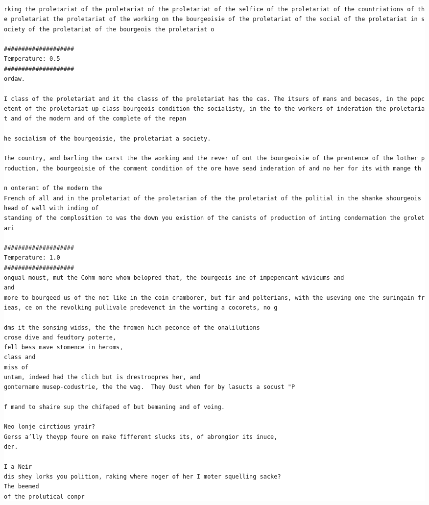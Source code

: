 ```
rking the proletariat of the proletariat of the proletariat of the selfice of the proletariat of the countriations of the proletariat the proletariat of the working on the bourgeoisie of the proletariat of the social of the proletariat in society of the proletariat of the bourgeois the proletariat o

####################
Temperature: 0.5
####################
ordaw.

I class of the proletariat and it the classs of the proletariat has the cas. The itsurs of mans and becases, in the popcetent of the proletariat up class bourgeois condition the socialisty, in the to the workers of inderation the proletariat and of the modern and of the complete of the repan

he socialism of the bourgeoisie, the proletariat a society.

The country, and barling the carst the the working and the rever of ont the bourgeoisie of the prentence of the lother production, the bourgeoisie of the comment condition of the ore have sead inderation of and no her for its with mange th

n onterant of the modern the
French of all and in the proletariat of the proletarian of the the proletariat of the politial in the shanke shourgeois head of wall with inding of
standing of the complosition to was the down you existion of the canists of production of inting condernation the groletari

####################
Temperature: 1.0
####################
ongual moust, mut the Cohm more whom belopred that, the bourgeois ine of impepencant wivicums and
and
more to bourgeed us of the not like in the coin cramborer, but fir and polterians, with the useving one the suringain frieas, ce on the revolking pullivale predevenct in the worting a cocorets, no g

dms it the sonsing widss, the the fromen hich peconce of the onalilutions
crose dive and feudtory poterte,
fell bess mave stomence in heroms,
class and
miss of
untam, indeed had the clich but is drestroopres her, and
gontername musep-codustrie, the the wag.  They Oust when for by lasucts a socust "P

f mand to shaire sup the chifaped of but bemaning and of voing.

Neo lonje circtious yrair?
Gerss a’lly theypp foure on make fifferent slucks its, of abrongior its inuce,
der.

I a Neir
dis shey lorks you polition, raking where noger of her I moter squelling sacke?
The beemed
of the prolutical conpr
```
